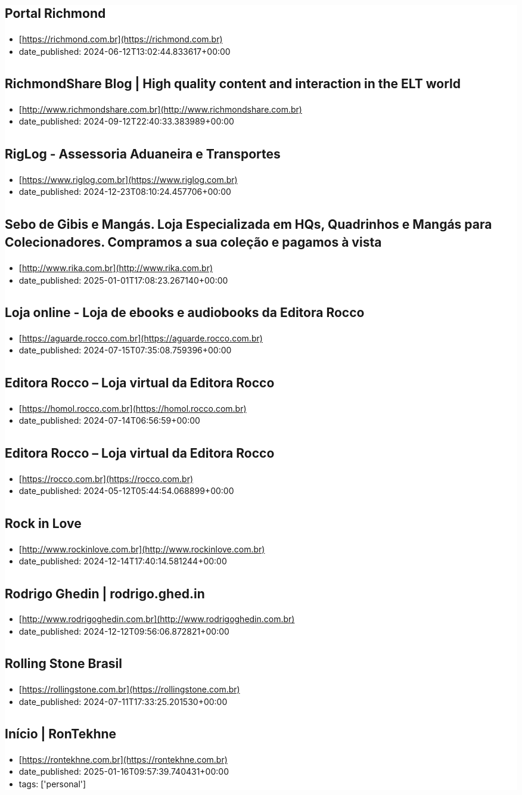  ## Portal Richmond
 - [https://richmond.com.br](https://richmond.com.br)
 - date_published: 2024-06-12T13:02:44.833617+00:00

 ## RichmondShare Blog | High quality content and interaction in the ELT world
 - [http://www.richmondshare.com.br](http://www.richmondshare.com.br)
 - date_published: 2024-09-12T22:40:33.383989+00:00

 ## RigLog - Assessoria Aduaneira e Transportes
 - [https://www.riglog.com.br](https://www.riglog.com.br)
 - date_published: 2024-12-23T08:10:24.457706+00:00

 ## Sebo de Gibis e Mangás. Loja Especializada em HQs, Quadrinhos e Mangás para Colecionadores.  Compramos a sua coleção e pagamos à vista
 - [http://www.rika.com.br](http://www.rika.com.br)
 - date_published: 2025-01-01T17:08:23.267140+00:00

 ## Loja online - Loja de ebooks e audiobooks da Editora Rocco
 - [https://aguarde.rocco.com.br](https://aguarde.rocco.com.br)
 - date_published: 2024-07-15T07:35:08.759396+00:00

 ## Editora Rocco – Loja virtual da Editora Rocco
 - [https://homol.rocco.com.br](https://homol.rocco.com.br)
 - date_published: 2024-07-14T06:56:59+00:00

 ## Editora Rocco – Loja virtual da Editora Rocco
 - [https://rocco.com.br](https://rocco.com.br)
 - date_published: 2024-05-12T05:44:54.068899+00:00

 ## Rock in Love
 - [http://www.rockinlove.com.br](http://www.rockinlove.com.br)
 - date_published: 2024-12-14T17:40:14.581244+00:00

 ## Rodrigo Ghedin | rodrigo.ghed.in
 - [http://www.rodrigoghedin.com.br](http://www.rodrigoghedin.com.br)
 - date_published: 2024-12-12T09:56:06.872821+00:00

 ## Rolling Stone Brasil
 - [https://rollingstone.com.br](https://rollingstone.com.br)
 - date_published: 2024-07-11T17:33:25.201530+00:00

 ## Início | RonTekhne
 - [https://rontekhne.com.br](https://rontekhne.com.br)
 - date_published: 2025-01-16T09:57:39.740431+00:00
 - tags: ['personal']

